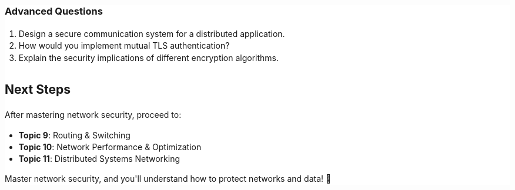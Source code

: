 ### Advanced Questions
1. Design a secure communication system for a distributed application.
2. How would you implement mutual TLS authentication?
3. Explain the security implications of different encryption algorithms.

## Next Steps
After mastering network security, proceed to:
- **Topic 9**: Routing & Switching
- **Topic 10**: Network Performance & Optimization
- **Topic 11**: Distributed Systems Networking

Master network security, and you'll understand how to protect networks and data! 🚀
